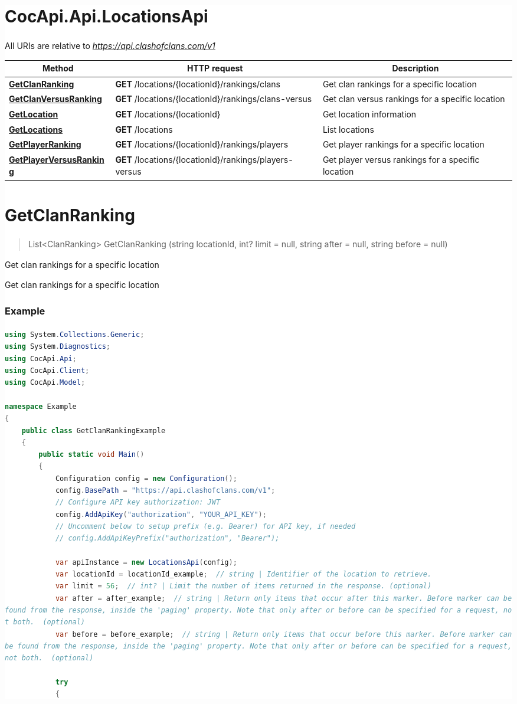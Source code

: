 # CocApi.Api.LocationsApi

All URIs are relative to *https://api.clashofclans.com/v1*

Method | HTTP request | Description
------------- | ------------- | -------------
[**GetClanRanking**](LocationsApi.md#getclanranking) | **GET** /locations/{locationId}/rankings/clans | Get clan rankings for a specific location
[**GetClanVersusRanking**](LocationsApi.md#getclanversusranking) | **GET** /locations/{locationId}/rankings/clans-versus | Get clan versus rankings for a specific location
[**GetLocation**](LocationsApi.md#getlocation) | **GET** /locations/{locationId} | Get location information
[**GetLocations**](LocationsApi.md#getlocations) | **GET** /locations | List locations
[**GetPlayerRanking**](LocationsApi.md#getplayerranking) | **GET** /locations/{locationId}/rankings/players | Get player rankings for a specific location
[**GetPlayerVersusRanking**](LocationsApi.md#getplayerversusranking) | **GET** /locations/{locationId}/rankings/players-versus | Get player versus rankings for a specific location


<a name="getclanranking"></a>
# **GetClanRanking**
> List&lt;ClanRanking&gt; GetClanRanking (string locationId, int? limit = null, string after = null, string before = null)

Get clan rankings for a specific location

Get clan rankings for a specific location

### Example
```csharp
using System.Collections.Generic;
using System.Diagnostics;
using CocApi.Api;
using CocApi.Client;
using CocApi.Model;

namespace Example
{
    public class GetClanRankingExample
    {
        public static void Main()
        {
            Configuration config = new Configuration();
            config.BasePath = "https://api.clashofclans.com/v1";
            // Configure API key authorization: JWT
            config.AddApiKey("authorization", "YOUR_API_KEY");
            // Uncomment below to setup prefix (e.g. Bearer) for API key, if needed
            // config.AddApiKeyPrefix("authorization", "Bearer");

            var apiInstance = new LocationsApi(config);
            var locationId = locationId_example;  // string | Identifier of the location to retrieve.
            var limit = 56;  // int? | Limit the number of items returned in the response. (optional) 
            var after = after_example;  // string | Return only items that occur after this marker. Before marker can be found from the response, inside the 'paging' property. Note that only after or before can be specified for a request, not both.  (optional) 
            var before = before_example;  // string | Return only items that occur before this marker. Before marker can be found from the response, inside the 'paging' property. Note that only after or before can be specified for a request, not both.  (optional) 

            try
            {
```